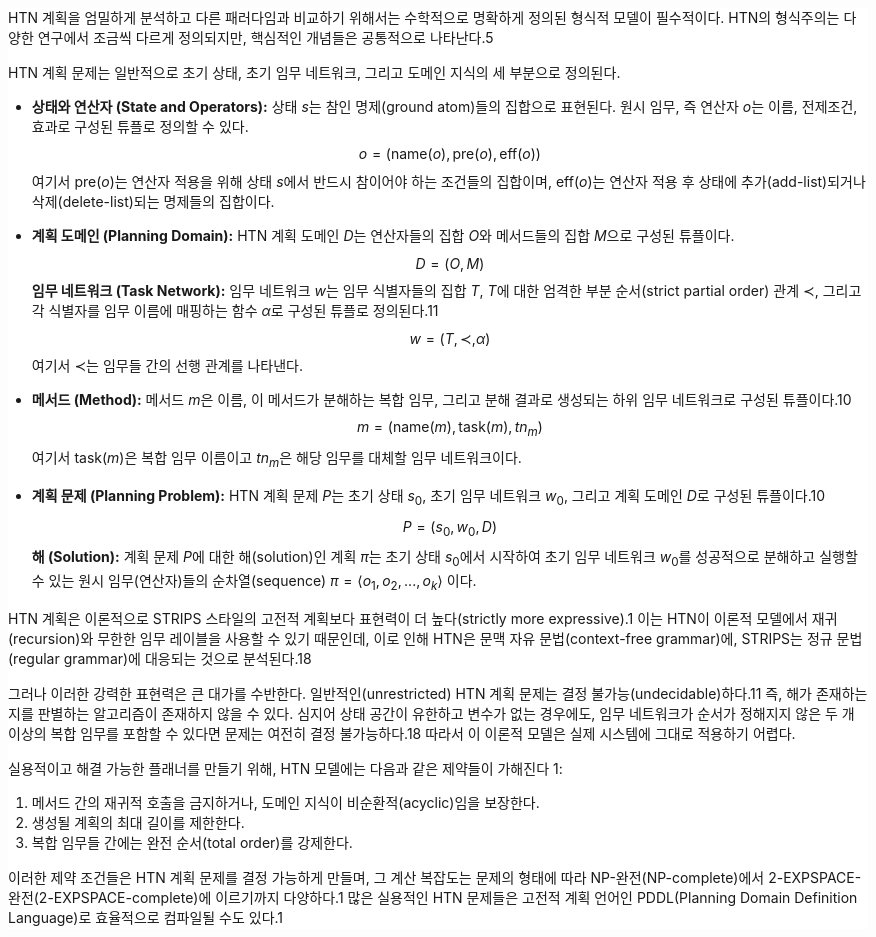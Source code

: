 
HTN 계획을 엄밀하게 분석하고 다른 패러다임과 비교하기 위해서는 수학적으로 명확하게 정의된 형식적 모델이 필수적이다. HTN의 형식주의는 다양한 연구에서 조금씩 다르게 정의되지만, 핵심적인 개념들은 공통적으로 나타난다.5


HTN 계획 문제는 일반적으로 초기 상태, 초기 임무 네트워크, 그리고 도메인 지식의 세 부분으로 정의된다.

- **상태와 연산자 (State and Operators):** 상태 $s$는 참인 명제(ground atom)들의 집합으로 표현된다. 원시 임무, 즉 연산자 $o$는 이름, 전제조건, 효과로 구성된 튜플로 정의할 수 있다.
  $$
  o = (\text{name}(o), \text{pre}(o), \text{eff}(o))
  $$
  여기서 $\text{pre}(o)$는 연산자 적용을 위해 상태 $s$에서 반드시 참이어야 하는 조건들의 집합이며, $\text{eff}(o)$는 연산자 적용 후 상태에 추가(add-list)되거나 삭제(delete-list)되는 명제들의 집합이다.

- **계획 도메인 (Planning Domain):** HTN 계획 도메인 $D$는 연산자들의 집합 $O$와 메서드들의 집합 $M$으로 구성된 튜플이다.
  $$
  D = (O, M)
  $$
  **임무 네트워크 (Task Network):** 임무 네트워크 $w$는 임무 식별자들의 집합 $T$, $T$에 대한 엄격한 부분 순서(strict partial order) 관계 $\prec$, 그리고 각 식별자를 임무 이름에 매핑하는 함수 $\alpha$로 구성된 튜플로 정의된다.11
  $$
  w = (T, \prec, \alpha)
  $$
  여기서 $\prec$는 임무들 간의 선행 관계를 나타낸다.

- **메서드 (Method):** 메서드 $m$은 이름, 이 메서드가 분해하는 복합 임무, 그리고 분해 결과로 생성되는 하위 임무 네트워크로 구성된 튜플이다.10
  $$
  m = (\text{name}(m), \text{task}(m), tn_m)
  $$
  여기서 $\text{task}(m)$은 복합 임무 이름이고 $tn_m$은 해당 임무를 대체할 임무 네트워크이다.

- **계획 문제 (Planning Problem):** HTN 계획 문제 $P$는 초기 상태 $s_0$, 초기 임무 네트워크 $w_0$, 그리고 계획 도메인 $D$로 구성된 튜플이다.10
  $$
  P = (s_0, w_0, D)
  $$
  **해 (Solution):** 계획 문제 $P$에 대한 해(solution)인 계획 $\pi$는 초기 상태 $s_0$에서 시작하여 초기 임무 네트워크 $w_0$를 성공적으로 분해하고 실행할 수 있는 원시 임무(연산자)들의 순차열(sequence) $\pi = \langle o_1, o_2,..., o_k \rangle$ 이다.


HTN 계획은 이론적으로 STRIPS 스타일의 고전적 계획보다 표현력이 더 높다(strictly more expressive).1 이는 HTN이 이론적 모델에서 재귀(recursion)와 무한한 임무 레이블을 사용할 수 있기 때문인데, 이로 인해 HTN은 문맥 자유 문법(context-free grammar)에, STRIPS는 정규 문법(regular grammar)에 대응되는 것으로 분석된다.18

그러나 이러한 강력한 표현력은 큰 대가를 수반한다. 일반적인(unrestricted) HTN 계획 문제는 결정 불가능(undecidable)하다.11 즉, 해가 존재하는지를 판별하는 알고리즘이 존재하지 않을 수 있다. 심지어 상태 공간이 유한하고 변수가 없는 경우에도, 임무 네트워크가 순서가 정해지지 않은 두 개 이상의 복합 임무를 포함할 수 있다면 문제는 여전히 결정 불가능하다.18 따라서 이 이론적 모델은 실제 시스템에 그대로 적용하기 어렵다.

실용적이고 해결 가능한 플래너를 만들기 위해, HTN 모델에는 다음과 같은 제약들이 가해진다 1:

1. 메서드 간의 재귀적 호출을 금지하거나, 도메인 지식이 비순환적(acyclic)임을 보장한다.
2. 생성될 계획의 최대 길이를 제한한다.
3. 복합 임무들 간에는 완전 순서(total order)를 강제한다.

이러한 제약 조건들은 HTN 계획 문제를 결정 가능하게 만들며, 그 계산 복잡도는 문제의 형태에 따라 NP-완전(NP-complete)에서 2-EXPSPACE-완전(2-EXPSPACE-complete)에 이르기까지 다양하다.1 많은 실용적인 HTN 문제들은 고전적 계획 언어인 PDDL(Planning Domain Definition Language)로 효율적으로 컴파일될 수도 있다.1
